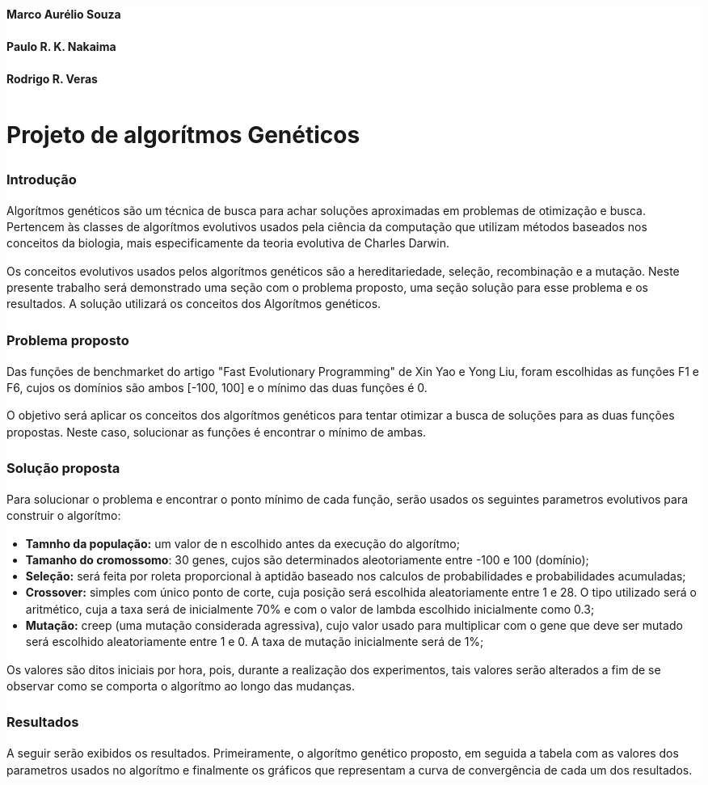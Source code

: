 
#### Marco Aurélio Souza
#### Paulo R. K. Nakaima
#### Rodrigo R. Veras

# Projeto de algorítmos Genéticos

### Introdução

Algorítmos genéticos são um técnica de busca para achar soluções aproximadas em problemas de otimização e busca. Pertencem às classes de algorítmos evolutivos usados pela ciência da computação que utilizam métodos baseados nos conceitos da biologia, mais especificamente da teoria evolutiva de Charles Darwin.

Os conceitos evolutivos usados pelos algorítmos genéticos são a hereditariedade, seleção, recombinação e a mutação.
Neste presente trabalho será demonstrado uma seção com o problema proposto, uma seção solução para esse problema e os resultados. A solução utilizará os conceitos dos Algorítmos genéticos. 

### Problema proposto

Das funções de benchmarket do artigo "Fast Evolutionary Programming" de Xin Yao e Yong Liu, foram escolhidas as funções F1 e F6, cujos os domínios são ambos [-100, 100] e o mínimo das duas funções é 0.

O objetivo será aplicar os conceitos dos algorítmos genéticos para tentar otimizar a busca de soluções para as duas funções propostas. Neste caso, solucionar as funções é encontrar o mínimo de ambas.

### Solução proposta

Para solucionar o problema e encontrar o ponto mínimo de cada função, serão usados os seguintes parametros evolutivos para construir o algorítmo:

* **Tamnho da população:** um valor de n escolhido antes da execução do algorítmo; 
* **Tamanho do cromossomo**: 30 genes, cujos são determinados aleotoriamente entre -100 e 100 (domínio);
* **Seleção:** será feita por roleta proporcional à aptidão baseado nos calculos de probabilidades e probabilidades acumuladas;
* **Crossover:** simples com único ponto de corte, cuja posição será escolhida aleatoriamente entre 1 e 28. O tipo utilizado será o aritmético, cuja a taxa será de inicialmente 70% e com o valor de lambda escolhido inicialmente como 0.3; 
* **Mutação:** creep (uma mutação considerada agressiva), cujo valor usado para multiplicar com o gene que deve ser mutado será escolhido aleatoriamente entre 1 e 0. A taxa de mutação inicialmente será de 1%;
 
Os valores são ditos iniciais por hora, pois, durante a realização dos experimentos, tais valores serão alterados a fim de se observar como se comporta o algorítmo ao longo das mudanças.

### Resultados

A seguir serão exibidos os resultados. Primeiramente, o algorítmo genético proposto, em seguida a tabela com as valores dos parametros usados no algorítmo e finalmente os gráficos que representam a curva de convergência de cada um dos resultados.
